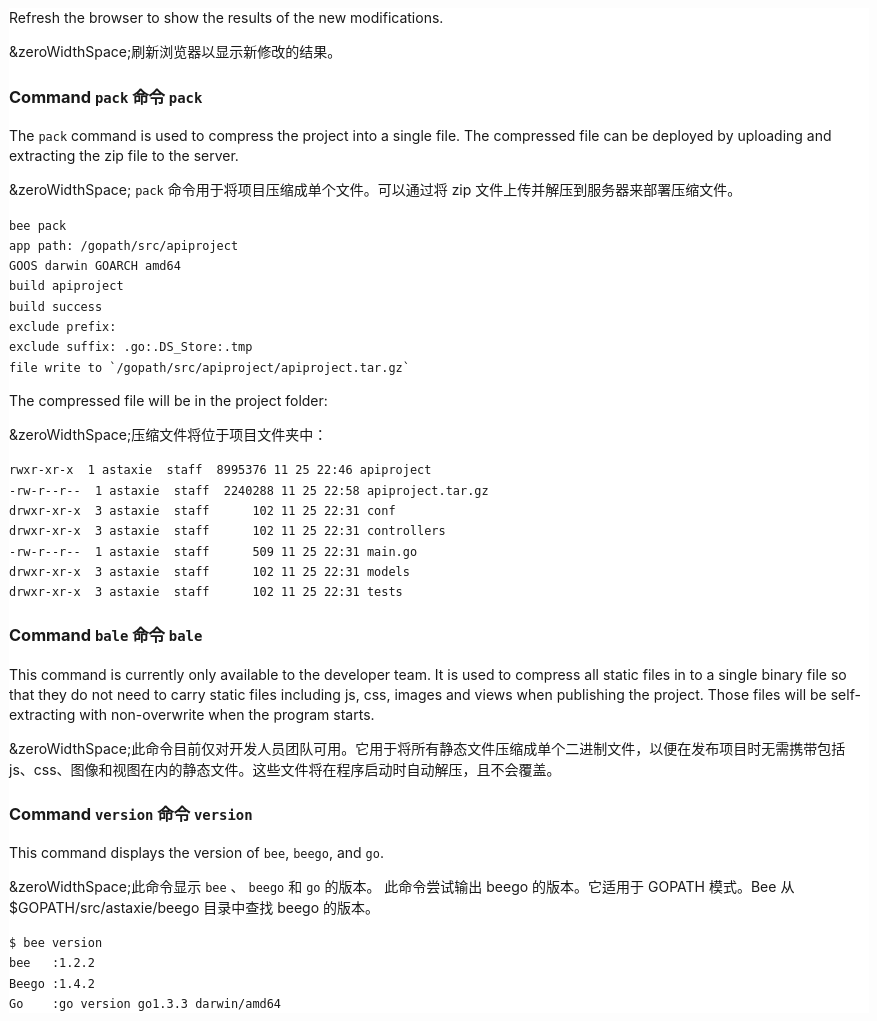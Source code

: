 Refresh the browser to show the results of the new modifications.

&zeroWidthSpace;刷新浏览器以显示新修改的结果。

### Command `pack` 命令 `pack`

The `pack` command is used to compress the project into a single file. The compressed file can be deployed by uploading and extracting the zip file to the server.

&zeroWidthSpace; `pack` 命令用于将项目压缩成单个文件。可以通过将 zip 文件上传并解压到服务器来部署压缩文件。

```
bee pack
app path: /gopath/src/apiproject
GOOS darwin GOARCH amd64
build apiproject
build success
exclude prefix:
exclude suffix: .go:.DS_Store:.tmp
file write to `/gopath/src/apiproject/apiproject.tar.gz`
```

The compressed file will be in the project folder:

&zeroWidthSpace;压缩文件将位于项目文件夹中：

```
rwxr-xr-x  1 astaxie  staff  8995376 11 25 22:46 apiproject
-rw-r--r--  1 astaxie  staff  2240288 11 25 22:58 apiproject.tar.gz
drwxr-xr-x  3 astaxie  staff      102 11 25 22:31 conf
drwxr-xr-x  3 astaxie  staff      102 11 25 22:31 controllers
-rw-r--r--  1 astaxie  staff      509 11 25 22:31 main.go
drwxr-xr-x  3 astaxie  staff      102 11 25 22:31 models
drwxr-xr-x  3 astaxie  staff      102 11 25 22:31 tests
```

### Command `bale` 命令 `bale`

This command is currently only available to the developer team. It is used to compress all static files in to a single binary file so that they do not need to carry static files including js, css, images and views when publishing the project. Those files will be self-extracting with non-overwrite when the program starts.

&zeroWidthSpace;此命令目前仅对开发人员团队可用。它用于将所有静态文件压缩成单个二进制文件，以便在发布项目时无需携带包括 js、css、图像和视图在内的静态文件。这些文件将在程序启动时自动解压，且不会覆盖。

### Command `version` 命令 `version`

This command displays the version of `bee`, `beego`, and `go`.

&zeroWidthSpace;此命令显示 `bee` 、 `beego` 和 `go` 的版本。 此命令尝试输出 beego 的版本。它适用于 GOPATH 模式。Bee 从 $GOPATH/src/astaxie/beego 目录中查找 beego 的版本。

```shell
$ bee version
bee   :1.2.2
Beego :1.4.2
Go    :go version go1.3.3 darwin/amd64
```
